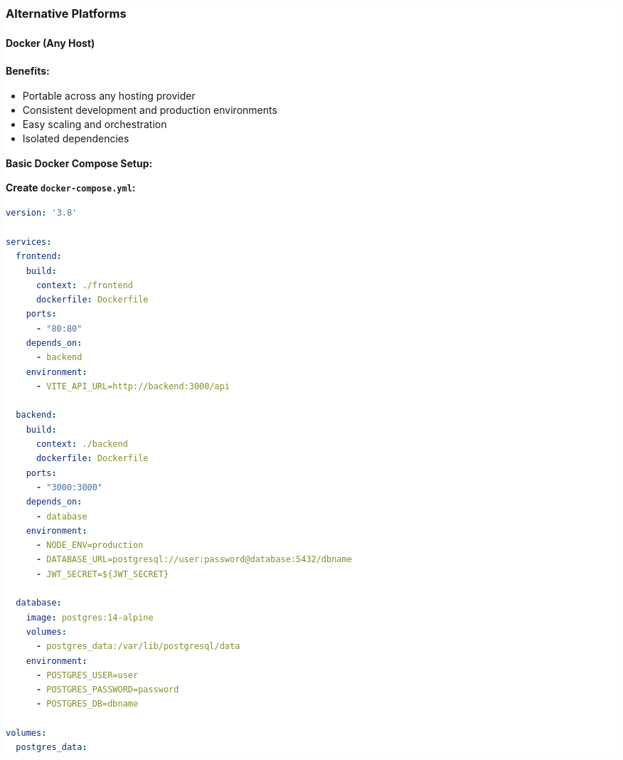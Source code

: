 
### Alternative Platforms

#### Docker (Any Host)

**Benefits:**

- Portable across any hosting provider
- Consistent development and production environments
- Easy scaling and orchestration
- Isolated dependencies

**Basic Docker Compose Setup:**

**Create `docker-compose.yml`:**

```yaml
version: '3.8'

services:
  frontend:
    build:
      context: ./frontend
      dockerfile: Dockerfile
    ports:
      - "80:80"
    depends_on:
      - backend
    environment:
      - VITE_API_URL=http://backend:3000/api

  backend:
    build:
      context: ./backend
      dockerfile: Dockerfile
    ports:
      - "3000:3000"
    depends_on:
      - database
    environment:
      - NODE_ENV=production
      - DATABASE_URL=postgresql://user:password@database:5432/dbname
      - JWT_SECRET=${JWT_SECRET}

  database:
    image: postgres:14-alpine
    volumes:
      - postgres_data:/var/lib/postgresql/data
    environment:
      - POSTGRES_USER=user
      - POSTGRES_PASSWORD=password
      - POSTGRES_DB=dbname

volumes:
  postgres_data:
```
